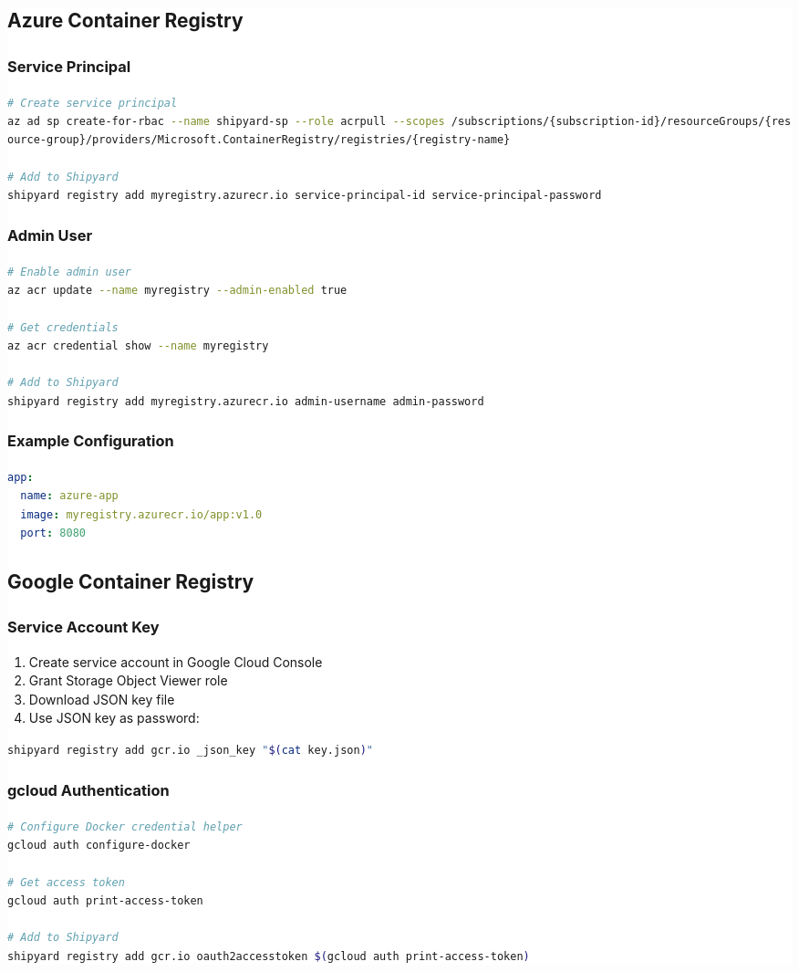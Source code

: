 ## Azure Container Registry

### Service Principal

```bash
# Create service principal
az ad sp create-for-rbac --name shipyard-sp --role acrpull --scopes /subscriptions/{subscription-id}/resourceGroups/{resource-group}/providers/Microsoft.ContainerRegistry/registries/{registry-name}

# Add to Shipyard
shipyard registry add myregistry.azurecr.io service-principal-id service-principal-password
```

### Admin User

```bash
# Enable admin user
az acr update --name myregistry --admin-enabled true

# Get credentials
az acr credential show --name myregistry

# Add to Shipyard
shipyard registry add myregistry.azurecr.io admin-username admin-password
```

### Example Configuration

```yaml
app:
  name: azure-app
  image: myregistry.azurecr.io/app:v1.0
  port: 8080
```

## Google Container Registry

### Service Account Key

1. Create service account in Google Cloud Console
2. Grant Storage Object Viewer role
3. Download JSON key file
4. Use JSON key as password:

```bash
shipyard registry add gcr.io _json_key "$(cat key.json)"
```

### gcloud Authentication

```bash
# Configure Docker credential helper
gcloud auth configure-docker

# Get access token
gcloud auth print-access-token

# Add to Shipyard
shipyard registry add gcr.io oauth2accesstoken $(gcloud auth print-access-token)
```
